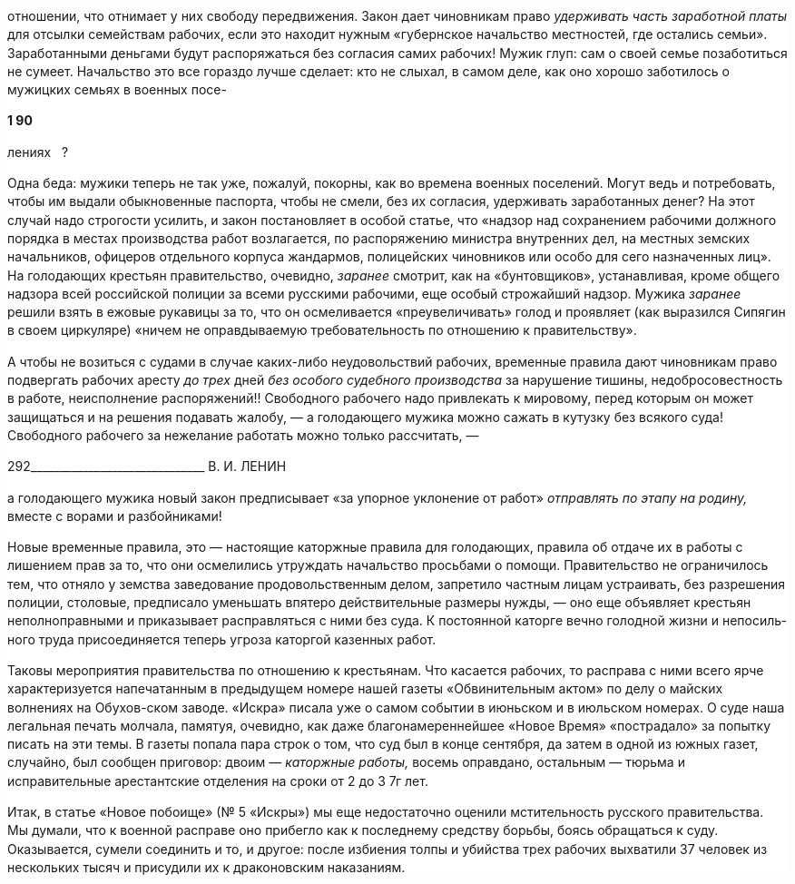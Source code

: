 отношении, что отнимает у них свободу передвижения. Закон дает чиновникам право _удерживать часть заработной платы_ для отсылки семействам рабочих, если это на­ходит нужным «губернское начальство местностей, где остались семьи». Заработанны­ми деньгами будут распоряжаться без согласия самих рабочих! Мужик глуп: сам о сво­ей семье позаботиться не сумеет. Начальство это все гораздо лучше сделает: кто не слыхал, в самом деле, как оно хорошо заботилось о мужицких семьях в военных посе-

**1 90**

лениях   ?

Одна беда: мужики теперь не так уже, пожалуй, покорны, как во времена военных поселений. Могут ведь и потребовать, чтобы им выдали обыкновенные паспорта, чтобы не смели, без их согласия, удерживать заработанных денег? На этот случай надо стро­гости усилить, и закон постановляет в особой статье, что «надзор над сохранением ра­бочими должного порядка в местах производства работ возлагается, по распоряжению министра внутренних дел, на местных земских начальников, офицеров отдельного кор­пуса жандармов, полицейских чиновников или особо для сего назначенных лиц». На голодающих крестьян правительство, очевидно, _заранее_ смотрит, как на «бунтовщи­ков», устанавливая, кроме общего надзора всей российской полиции за всеми русскими рабочими, еще особый строжайший надзор. Мужика _заранее_ решили взять в ежовые рукавицы за то, что он осмеливается «преувеличивать» голод и проявляет (как выра­зился Сипягин в своем циркуляре) «ничем не оправдываемую требовательность по от­ношению к правительству».

А чтобы не возиться с судами в случае каких-либо неудовольствий рабочих, времен­ные правила дают чиновникам право подвергать рабочих аресту _до трех_ дней _без осо­бого судебного производства_ за нарушение тишины, недобросовестность в работе, не­исполнение распоряжений!! Свободного рабочего надо привлекать к мировому, перед которым он может защищаться и на решения подавать жалобу, — а голодающего му­жика можно сажать в кутузку без всякого суда! Свободного рабочего за нежелание ра­ботать можно только рассчитать, —

  

292______________________________ В. И. ЛЕНИН

а голодающего мужика новый закон предписывает «за упорное уклонение от работ» _отправлять по этапу на родину,_ вместе с ворами и разбойниками!

Новые временные правила, это — настоящие каторжные правила для голодающих, правила об отдаче их в работы с лишением прав за то, что они осмелились утруждать начальство просьбами о помощи. Правительство не ограничилось тем, что отняло у земства заведование продовольственным делом, запретило частным лицам устраивать, без разрешения полиции, столовые, предписало уменьшать впятеро действительные размеры нужды, — оно еще объявляет крестьян неполноправными и приказывает рас­правляться с ними без суда. К постоянной каторге вечно голодной жизни и непосиль­ного труда присоединяется теперь угроза каторгой казенных работ.

Таковы мероприятия правительства по отношению к крестьянам. Что касается рабо­чих, то расправа с ними всего ярче характеризуется напечатанным в предыдущем но­мере нашей газеты «Обвинительным актом» по делу о майских волнениях на Обухов-ском заводе. «Искра» писала уже о самом событии в июньском и в июльском номерах. О суде наша легальная печать молчала, памятуя, очевидно, как даже благонамеренней­шее «Новое Время» «пострадало» за попытку писать на эти темы. В газеты попала пара строк о том, что суд был в конце сентября, да затем в одной из южных газет, случайно, был сообщен приговор: двоим — _каторжные работы,_ восемь оправдано, остальным — тюрьма и исправительные арестантские отделения на сроки от 2 до 3 7г лет.

Итак, в статье «Новое побоище» (№ 5 «Искры») мы еще недостаточно оценили мстительность русского правительства. Мы думали, что к военной расправе оно при­бегло как к последнему средству борьбы, боясь обращаться к суду. Оказывается, суме­ли соединить и то, и другое: после избиения толпы и убийства трех рабочих выхватили 37 человек из нескольких тысяч и присудили их к драконовским наказаниям.
